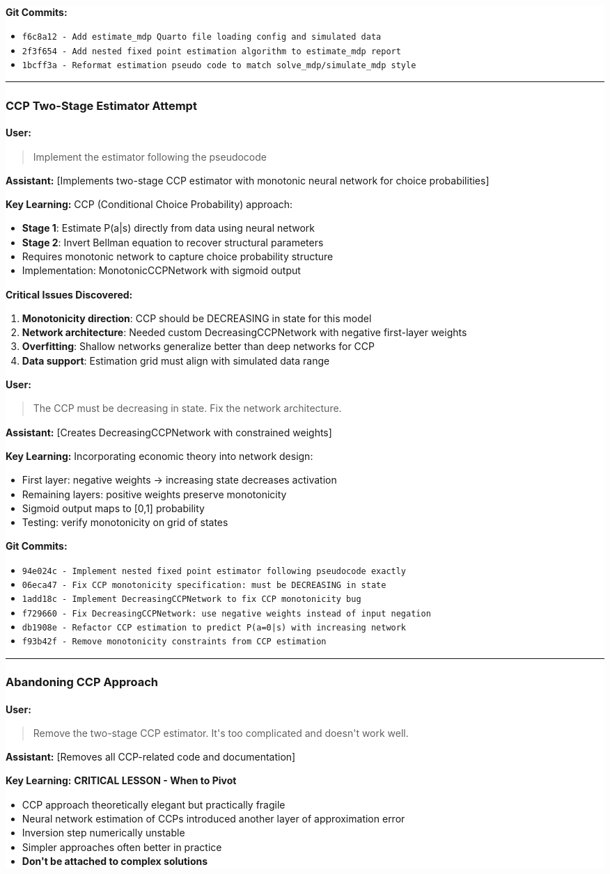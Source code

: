 **Git Commits:**
- `f6c8a12 - Add estimate_mdp Quarto file loading config and simulated data`
- `2f3f654 - Add nested fixed point estimation algorithm to estimate_mdp report`
- `1bcff3a - Reformat estimation pseudo code to match solve_mdp/simulate_mdp style`

---

### CCP Two-Stage Estimator Attempt

**User:**
> Implement the estimator following the pseudocode

**Assistant:** [Implements two-stage CCP estimator with monotonic neural network for choice probabilities]

**Key Learning:** CCP (Conditional Choice Probability) approach:
- **Stage 1**: Estimate P(a|s) directly from data using neural network
- **Stage 2**: Invert Bellman equation to recover structural parameters
- Requires monotonic network to capture choice probability structure
- Implementation: MonotonicCCPNetwork with sigmoid output

**Critical Issues Discovered:**
1. **Monotonicity direction**: CCP should be DECREASING in state for this model
2. **Network architecture**: Needed custom DecreasingCCPNetwork with negative first-layer weights
3. **Overfitting**: Shallow networks generalize better than deep networks for CCP
4. **Data support**: Estimation grid must align with simulated data range

**User:**
> The CCP must be decreasing in state. Fix the network architecture.

**Assistant:** [Creates DecreasingCCPNetwork with constrained weights]

**Key Learning:** Incorporating economic theory into network design:
- First layer: negative weights → increasing state decreases activation
- Remaining layers: positive weights preserve monotonicity
- Sigmoid output maps to [0,1] probability
- Testing: verify monotonicity on grid of states

**Git Commits:**
- `94e024c - Implement nested fixed point estimator following pseudocode exactly`
- `06eca47 - Fix CCP monotonicity specification: must be DECREASING in state`
- `1add18c - Implement DecreasingCCPNetwork to fix CCP monotonicity bug`
- `f729660 - Fix DecreasingCCPNetwork: use negative weights instead of input negation`
- `db1908e - Refactor CCP estimation to predict P(a=0|s) with increasing network`
- `f93b42f - Remove monotonicity constraints from CCP estimation`

---

### Abandoning CCP Approach

**User:**
> Remove the two-stage CCP estimator. It's too complicated and doesn't work well.

**Assistant:** [Removes all CCP-related code and documentation]

**Key Learning:** **CRITICAL LESSON - When to Pivot**
- CCP approach theoretically elegant but practically fragile
- Neural network estimation of CCPs introduced another layer of approximation error
- Inversion step numerically unstable
- Simpler approaches often better in practice
- **Don't be attached to complex solutions**
